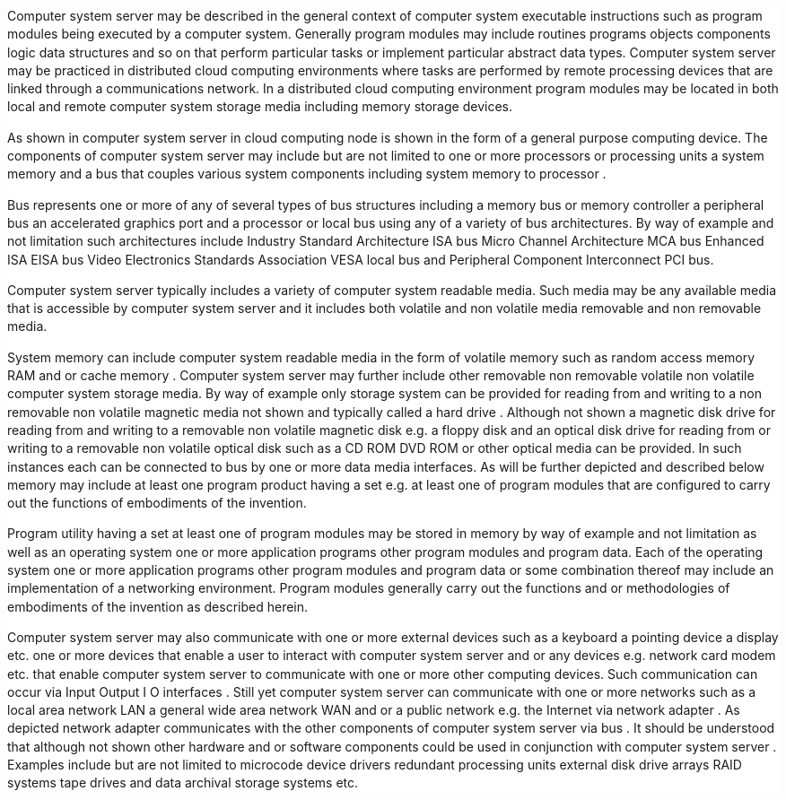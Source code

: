 Computer system server may be described in the general context of computer system executable instructions such as program modules being executed by a computer system. Generally program modules may include routines programs objects components logic data structures and so on that perform particular tasks or implement particular abstract data types. Computer system server may be practiced in distributed cloud computing environments where tasks are performed by remote processing devices that are linked through a communications network. In a distributed cloud computing environment program modules may be located in both local and remote computer system storage media including memory storage devices.

As shown in computer system server in cloud computing node is shown in the form of a general purpose computing device. The components of computer system server may include but are not limited to one or more processors or processing units a system memory and a bus that couples various system components including system memory to processor .

Bus represents one or more of any of several types of bus structures including a memory bus or memory controller a peripheral bus an accelerated graphics port and a processor or local bus using any of a variety of bus architectures. By way of example and not limitation such architectures include Industry Standard Architecture ISA bus Micro Channel Architecture MCA bus Enhanced ISA EISA bus Video Electronics Standards Association VESA local bus and Peripheral Component Interconnect PCI bus.

Computer system server typically includes a variety of computer system readable media. Such media may be any available media that is accessible by computer system server and it includes both volatile and non volatile media removable and non removable media.

System memory can include computer system readable media in the form of volatile memory such as random access memory RAM and or cache memory . Computer system server may further include other removable non removable volatile non volatile computer system storage media. By way of example only storage system can be provided for reading from and writing to a non removable non volatile magnetic media not shown and typically called a hard drive . Although not shown a magnetic disk drive for reading from and writing to a removable non volatile magnetic disk e.g. a floppy disk and an optical disk drive for reading from or writing to a removable non volatile optical disk such as a CD ROM DVD ROM or other optical media can be provided. In such instances each can be connected to bus by one or more data media interfaces. As will be further depicted and described below memory may include at least one program product having a set e.g. at least one of program modules that are configured to carry out the functions of embodiments of the invention.

Program utility having a set at least one of program modules may be stored in memory by way of example and not limitation as well as an operating system one or more application programs other program modules and program data. Each of the operating system one or more application programs other program modules and program data or some combination thereof may include an implementation of a networking environment. Program modules generally carry out the functions and or methodologies of embodiments of the invention as described herein.

Computer system server may also communicate with one or more external devices such as a keyboard a pointing device a display etc. one or more devices that enable a user to interact with computer system server and or any devices e.g. network card modem etc. that enable computer system server to communicate with one or more other computing devices. Such communication can occur via Input Output I O interfaces . Still yet computer system server can communicate with one or more networks such as a local area network LAN a general wide area network WAN and or a public network e.g. the Internet via network adapter . As depicted network adapter communicates with the other components of computer system server via bus . It should be understood that although not shown other hardware and or software components could be used in conjunction with computer system server . Examples include but are not limited to microcode device drivers redundant processing units external disk drive arrays RAID systems tape drives and data archival storage systems etc.
